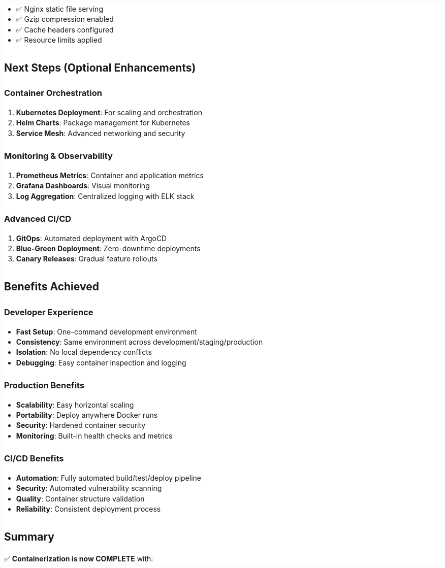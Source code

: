 - ✅ Nginx static file serving
- ✅ Gzip compression enabled
- ✅ Cache headers configured
- ✅ Resource limits applied

## Next Steps (Optional Enhancements)

### Container Orchestration

1. **Kubernetes Deployment**: For scaling and orchestration
2. **Helm Charts**: Package management for Kubernetes
3. **Service Mesh**: Advanced networking and security

### Monitoring & Observability

1. **Prometheus Metrics**: Container and application metrics
2. **Grafana Dashboards**: Visual monitoring
3. **Log Aggregation**: Centralized logging with ELK stack

### Advanced CI/CD

1. **GitOps**: Automated deployment with ArgoCD
2. **Blue-Green Deployment**: Zero-downtime deployments
3. **Canary Releases**: Gradual feature rollouts

## Benefits Achieved

### Developer Experience

- **Fast Setup**: One-command development environment
- **Consistency**: Same environment across development/staging/production
- **Isolation**: No local dependency conflicts
- **Debugging**: Easy container inspection and logging

### Production Benefits

- **Scalability**: Easy horizontal scaling
- **Portability**: Deploy anywhere Docker runs
- **Security**: Hardened container security
- **Monitoring**: Built-in health checks and metrics

### CI/CD Benefits

- **Automation**: Fully automated build/test/deploy pipeline
- **Security**: Automated vulnerability scanning
- **Quality**: Container structure validation
- **Reliability**: Consistent deployment process

## Summary

✅ **Containerization is now COMPLETE** with:
